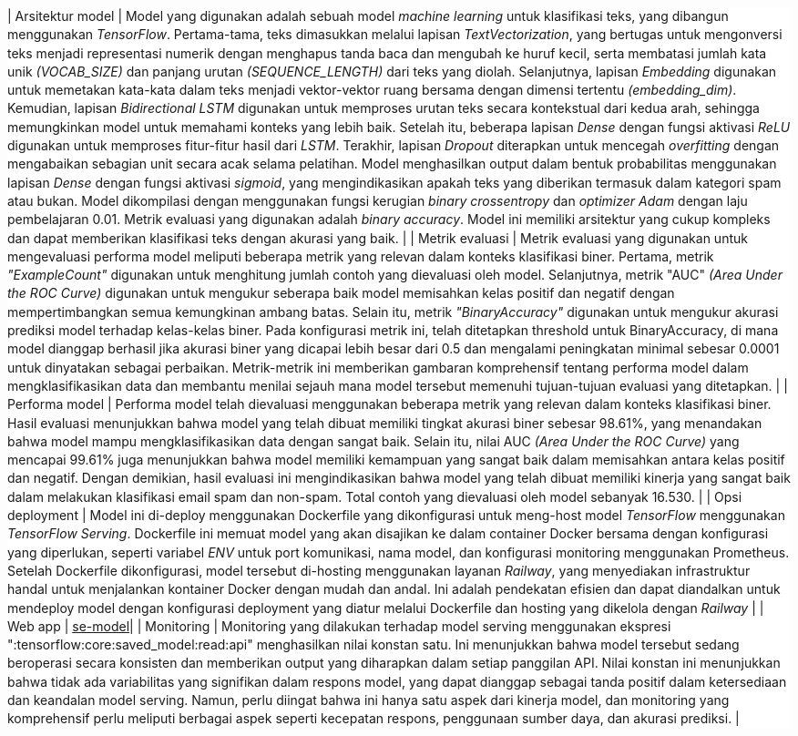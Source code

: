 | Arsitektur model | Model yang digunakan adalah sebuah model *machine learning* untuk klasifikasi teks, yang dibangun menggunakan *TensorFlow*. Pertama-tama, teks dimasukkan melalui lapisan *TextVectorization*, yang bertugas untuk mengonversi teks menjadi representasi numerik dengan menghapus tanda baca dan mengubah ke huruf kecil, serta membatasi jumlah kata unik *(VOCAB_SIZE)* dan panjang urutan *(SEQUENCE_LENGTH)* dari teks yang diolah. Selanjutnya, lapisan *Embedding* digunakan untuk memetakan kata-kata dalam teks menjadi vektor-vektor ruang bersama dengan dimensi tertentu *(embedding_dim)*. Kemudian, lapisan *Bidirectional LSTM* digunakan untuk memproses urutan teks secara kontekstual dari kedua arah, sehingga memungkinkan model untuk memahami konteks yang lebih baik. Setelah itu, beberapa lapisan *Dense* dengan fungsi aktivasi *ReLU* digunakan untuk memproses fitur-fitur hasil dari *LSTM*. Terakhir, lapisan *Dropout* diterapkan untuk mencegah *overfitting* dengan mengabaikan sebagian unit secara acak selama pelatihan. Model menghasilkan output dalam bentuk probabilitas menggunakan lapisan *Dense* dengan fungsi aktivasi *sigmoid*, yang mengindikasikan apakah teks yang diberikan termasuk dalam kategori spam atau bukan. Model dikompilasi dengan menggunakan fungsi kerugian *binary crossentropy* dan *optimizer Adam* dengan laju pembelajaran 0.01. Metrik evaluasi yang digunakan adalah *binary accuracy*. Model ini memiliki arsitektur yang cukup kompleks dan dapat memberikan klasifikasi teks dengan akurasi yang baik. |
| Metrik evaluasi | Metrik evaluasi yang digunakan untuk mengevaluasi performa model meliputi beberapa metrik yang relevan dalam konteks klasifikasi biner. Pertama, metrik *"ExampleCount"* digunakan untuk menghitung jumlah contoh yang dievaluasi oleh model. Selanjutnya, metrik "AUC" *(Area Under the ROC Curve)* digunakan untuk mengukur seberapa baik model memisahkan kelas positif dan negatif dengan mempertimbangkan semua kemungkinan ambang batas. Selain itu, metrik *"BinaryAccuracy"* digunakan untuk mengukur akurasi prediksi model terhadap kelas-kelas biner. Pada konfigurasi metrik ini, telah ditetapkan threshold untuk BinaryAccuracy, di mana model dianggap berhasil jika akurasi biner yang dicapai lebih besar dari 0.5 dan mengalami peningkatan minimal sebesar 0.0001 untuk dinyatakan sebagai perbaikan. Metrik-metrik ini memberikan gambaran komprehensif tentang performa model dalam mengklasifikasikan data dan membantu menilai sejauh mana model tersebut memenuhi tujuan-tujuan evaluasi yang ditetapkan. |
| Performa model | Performa model telah dievaluasi menggunakan beberapa metrik yang relevan dalam konteks klasifikasi biner. Hasil evaluasi menunjukkan bahwa model yang telah dibuat memiliki tingkat akurasi biner sebesar 98.61%, yang menandakan bahwa model mampu mengklasifikasikan data dengan sangat baik. Selain itu, nilai AUC *(Area Under the ROC Curve)* yang mencapai 99.61% juga menunjukkan bahwa model memiliki kemampuan yang sangat baik dalam memisahkan antara kelas positif dan negatif. Dengan demikian, hasil evaluasi ini mengindikasikan bahwa model yang telah dibuat memiliki kinerja yang sangat baik dalam melakukan klasifikasi email spam dan non-spam. Total contoh yang dievaluasi oleh model sebanyak 16.530. |
| Opsi deployment | Model ini di-deploy menggunakan Dockerfile yang dikonfigurasi untuk meng-host model *TensorFlow* menggunakan *TensorFlow Serving*. Dockerfile ini memuat model yang akan disajikan ke dalam container Docker bersama dengan konfigurasi yang diperlukan, seperti variabel *ENV* untuk port komunikasi, nama model, dan konfigurasi monitoring menggunakan Prometheus. Setelah Dockerfile dikonfigurasi, model tersebut di-hosting menggunakan layanan *Railway*, yang menyediakan infrastruktur handal untuk menjalankan kontainer Docker dengan mudah dan andal. Ini adalah pendekatan efisien dan dapat diandalkan untuk mendeploy model dengan konfigurasi deployment yang diatur melalui Dockerfile dan hosting yang dikelola dengan *Railway* |
| Web app | [se-model](https://spam-email-project-production.up.railway.app/v1/models/se-model/metadata)|
| Monitoring | Monitoring yang dilakukan terhadap model serving menggunakan ekspresi ":tensorflow:core:saved_model:read:api" menghasilkan nilai konstan satu. Ini menunjukkan bahwa model tersebut sedang beroperasi secara konsisten dan memberikan output yang diharapkan dalam setiap panggilan API. Nilai konstan ini menunjukkan bahwa tidak ada variabilitas yang signifikan dalam respons model, yang dapat dianggap sebagai tanda positif dalam ketersediaan dan keandalan model serving. Namun, perlu diingat bahwa ini hanya satu aspek dari kinerja model, dan monitoring yang komprehensif perlu meliputi berbagai aspek seperti kecepatan respons, penggunaan sumber daya, dan akurasi prediksi. |
